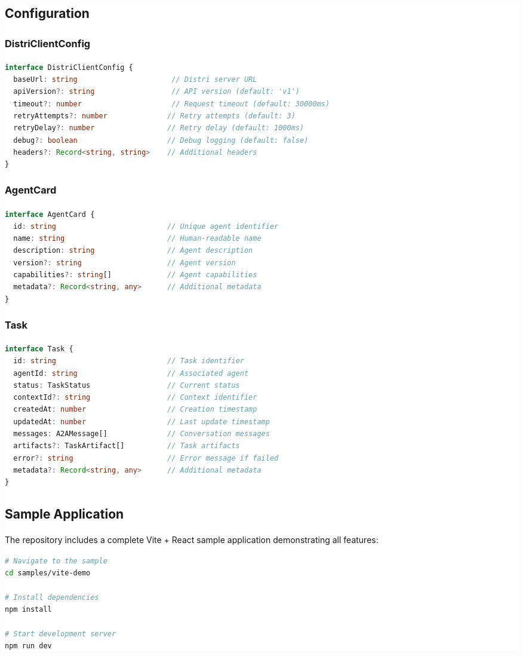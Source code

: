## Configuration

### DistriClientConfig

```typescript
interface DistriClientConfig {
  baseUrl: string                      // Distri server URL
  apiVersion?: string                  // API version (default: 'v1')
  timeout?: number                     // Request timeout (default: 30000ms)
  retryAttempts?: number              // Retry attempts (default: 3)
  retryDelay?: number                 // Retry delay (default: 1000ms)
  debug?: boolean                     // Debug logging (default: false)
  headers?: Record<string, string>    // Additional headers
}
```

### AgentCard

```typescript
interface AgentCard {
  id: string                          // Unique agent identifier
  name: string                        // Human-readable name
  description: string                 // Agent description
  version?: string                    // Agent version
  capabilities?: string[]             // Agent capabilities
  metadata?: Record<string, any>      // Additional metadata
}
```

### Task

```typescript
interface Task {
  id: string                          // Task identifier
  agentId: string                     // Associated agent
  status: TaskStatus                  // Current status
  contextId?: string                  // Context identifier
  createdAt: number                   // Creation timestamp
  updatedAt: number                   // Last update timestamp
  messages: A2AMessage[]              // Conversation messages
  artifacts?: TaskArtifact[]          // Task artifacts
  error?: string                      // Error message if failed
  metadata?: Record<string, any>      // Additional metadata
}
```

## Sample Application

The repository includes a complete Vite + React sample application demonstrating all features:

```bash
# Navigate to the sample
cd samples/vite-demo

# Install dependencies
npm install

# Start development server
npm run dev
```
